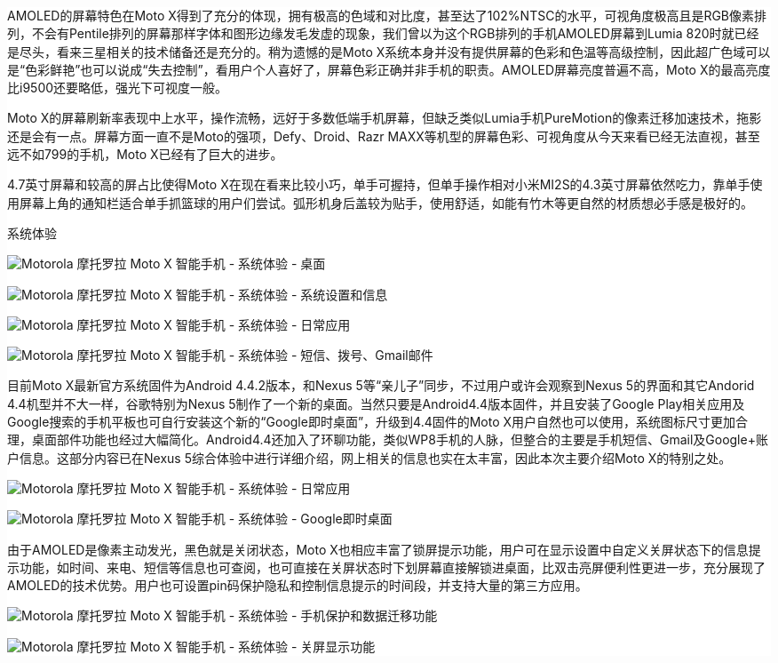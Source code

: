 

AMOLED的屏幕特色在Moto X得到了充分的体现，拥有极高的色域和对比度，甚至达了102%NTSC的水平，可视角度极高且是RGB像素排列，不会有Pentile排列的屏幕那样字体和图形边缘发毛发虚的现象，我们曾以为这个RGB排列的手机AMOLED屏幕到Lumia 820时就已经是尽头，看来三星相关的技术储备还是充分的。稍为遗憾的是Moto X系统本身并没有提供屏幕的色彩和色温等高级控制，因此超广色域可以是“色彩鲜艳”也可以说成“失去控制”，看用户个人喜好了，屏幕色彩正确并非手机的职责。AMOLED屏幕亮度普遍不高，Moto X的最高亮度比i9500还要略低，强光下可视度一般。



Moto X的屏幕刷新率表现中上水平，操作流畅，远好于多数低端手机屏幕，但缺乏类似Lumia手机PureMotion的像素迁移加速技术，拖影还是会有一点。屏幕方面一直不是Moto的强项，Defy、Droid、Razr MAXX等机型的屏幕色彩、可视角度从今天来看已经无法直视，甚至远不如799的手机，Moto X已经有了巨大的进步。



4.7英寸屏幕和较高的屏占比使得Moto X在现在看来比较小巧，单手可握持，但单手操作相对小米MI2S的4.3英寸屏幕依然吃力，靠单手使用屏幕上角的通知栏适合单手抓篮球的用户们尝试。弧形机身后盖较为贴手，使用舒适，如能有竹木等更自然的材质想必手感是极好的。



系统体验



![Motorola 摩托罗拉 Moto X 智能手机 - 系统体验 - 桌面](https://images.soomal.cc/images/doc/20140414/00041569_01.webp)



![Motorola 摩托罗拉 Moto X 智能手机 - 系统体验 - 系统设置和信息](https://images.soomal.cc/images/doc/20140414/00041570_01.webp)



![Motorola 摩托罗拉 Moto X 智能手机 - 系统体验 - 日常应用](https://images.soomal.cc/images/doc/20140414/00041571_01.webp)



![Motorola 摩托罗拉 Moto X 智能手机 - 系统体验 - 短信、拨号、Gmail邮件](https://images.soomal.cc/images/doc/20140414/00041572_01.webp)



目前Moto X最新官方系统固件为Android 4.4.2版本，和Nexus 5等“亲儿子”同步，不过用户或许会观察到Nexus 5的界面和其它Andorid 4.4机型并不大一样，谷歌特别为Nexus 5制作了一个新的桌面。当然只要是Android4.4版本固件，并且安装了Google Play相关应用及Google搜索的手机平板也可自行安装这个新的“Google即时桌面”，升级到4.4固件的Moto X用户自然也可以使用，系统图标尺寸更加合理，桌面部件功能也经过大幅简化。Android4.4还加入了环聊功能，类似WP8手机的人脉，但整合的主要是手机短信、Gmail及Google+账户信息。这部分内容已在Nexus 5综合体验中进行详细介绍，网上相关的信息也实在太丰富，因此本次主要介绍Moto X的特别之处。



![Motorola 摩托罗拉 Moto X 智能手机 - 系统体验 - 日常应用](https://images.soomal.cc/images/doc/20140414/00041573_01.webp)



![Motorola 摩托罗拉 Moto X 智能手机 - 系统体验 - Google即时桌面](https://images.soomal.cc/images/doc/20140414/00041574_01.webp)



由于AMOLED是像素主动发光，黑色就是关闭状态，Moto X也相应丰富了锁屏提示功能，用户可在显示设置中自定义关屏状态下的信息提示功能，如时间、来电、短信等信息也可查阅，也可直接在关屏状态时下划屏幕直接解锁进桌面，比双击亮屏便利性更进一步，充分展现了AMOLED的技术优势。用户也可设置pin码保护隐私和控制信息提示的时间段，并支持大量的第三方应用。



![Motorola 摩托罗拉 Moto X 智能手机 - 系统体验 - 手机保护和数据迁移功能](https://images.soomal.cc/images/doc/20140414/00041575_01.webp)



![Motorola 摩托罗拉 Moto X 智能手机 - 系统体验 - 关屏显示功能](https://images.soomal.cc/images/doc/20140414/00041576_01.webp)


